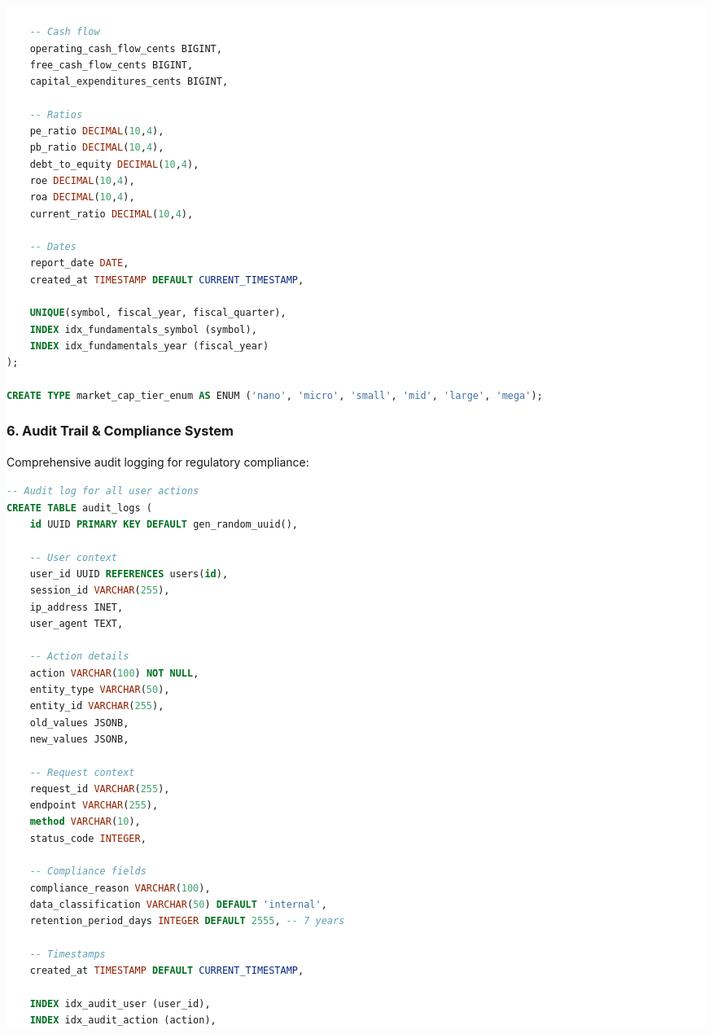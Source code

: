 ```sql
    
    -- Cash flow
    operating_cash_flow_cents BIGINT,
    free_cash_flow_cents BIGINT,
    capital_expenditures_cents BIGINT,
    
    -- Ratios
    pe_ratio DECIMAL(10,4),
    pb_ratio DECIMAL(10,4),
    debt_to_equity DECIMAL(10,4),
    roe DECIMAL(10,4),
    roa DECIMAL(10,4),
    current_ratio DECIMAL(10,4),
    
    -- Dates
    report_date DATE,
    created_at TIMESTAMP DEFAULT CURRENT_TIMESTAMP,
    
    UNIQUE(symbol, fiscal_year, fiscal_quarter),
    INDEX idx_fundamentals_symbol (symbol),
    INDEX idx_fundamentals_year (fiscal_year)
);

CREATE TYPE market_cap_tier_enum AS ENUM ('nano', 'micro', 'small', 'mid', 'large', 'mega');
```

### 6. Audit Trail & Compliance System
Comprehensive audit logging for regulatory compliance:

```sql
-- Audit log for all user actions
CREATE TABLE audit_logs (
    id UUID PRIMARY KEY DEFAULT gen_random_uuid(),
    
    -- User context
    user_id UUID REFERENCES users(id),
    session_id VARCHAR(255),
    ip_address INET,
    user_agent TEXT,
    
    -- Action details
    action VARCHAR(100) NOT NULL,
    entity_type VARCHAR(50),
    entity_id VARCHAR(255),
    old_values JSONB,
    new_values JSONB,
    
    -- Request context
    request_id VARCHAR(255),
    endpoint VARCHAR(255),
    method VARCHAR(10),
    status_code INTEGER,
    
    -- Compliance fields
    compliance_reason VARCHAR(100),
    data_classification VARCHAR(50) DEFAULT 'internal',
    retention_period_days INTEGER DEFAULT 2555, -- 7 years
    
    -- Timestamps
    created_at TIMESTAMP DEFAULT CURRENT_TIMESTAMP,
    
    INDEX idx_audit_user (user_id),
    INDEX idx_audit_action (action),
```